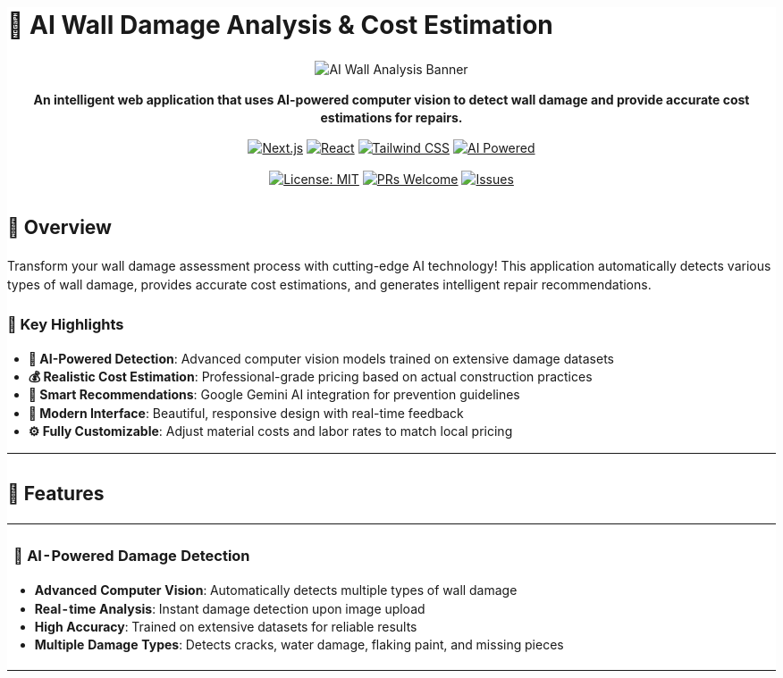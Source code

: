 # 🧱 AI Wall Damage Analysis & Cost Estimation

<div align="center">

![AI Wall Analysis Banner](https://via.placeholder.com/800x200/1a365d/ffffff?text=AI+Wall+Damage+Analysis)

**An intelligent web application that uses AI-powered computer vision to detect wall damage and provide accurate cost estimations for repairs.**

[![Next.js](https://img.shields.io/badge/Next.js-14-black?style=for-the-badge&logo=next.js)](https://nextjs.org/)
[![React](https://img.shields.io/badge/React-18-blue?style=for-the-badge&logo=react)](https://reactjs.org/)
[![Tailwind CSS](https://img.shields.io/badge/Tailwind_CSS-38B2AC?style=for-the-badge&logo=tailwind-css&logoColor=white)](https://tailwindcss.com/)
[![AI Powered](https://img.shields.io/badge/AI-Powered-green?style=for-the-badge&logo=artificial-intelligence)](https://github.com/hasitha20025/AI-Wall-Analysis)

[![License: MIT](https://img.shields.io/badge/License-MIT-yellow.svg?style=for-the-badge)](https://opensource.org/licenses/MIT)
[![PRs Welcome](https://img.shields.io/badge/PRs-welcome-brightgreen.svg?style=for-the-badge)](http://makeapullrequest.com)
[![Issues](https://img.shields.io/github/issues/hasitha20025/AI-Wall-Analysis?style=for-the-badge)](https://github.com/hasitha20025/AI-Wall-Analysis/issues)

</div>

## 🌟 Overview

Transform your wall damage assessment process with cutting-edge AI technology! This application automatically detects various types of wall damage, provides accurate cost estimations, and generates intelligent repair recommendations.

### 🎯 Key Highlights
- **🤖 AI-Powered Detection**: Advanced computer vision models trained on extensive damage datasets
- **💰 Realistic Cost Estimation**: Professional-grade pricing based on actual construction practices
- **🧠 Smart Recommendations**: Google Gemini AI integration for prevention guidelines
- **📱 Modern Interface**: Beautiful, responsive design with real-time feedback
- **⚙️ Fully Customizable**: Adjust material costs and labor rates to match local pricing

---

## 🚀 Features

<table>
<tr>
<td width="50%">

### 🤖 AI-Powered Damage Detection
- **Advanced Computer Vision**: Automatically detects multiple types of wall damage
- **Real-time Analysis**: Instant damage detection upon image upload
- **High Accuracy**: Trained on extensive datasets for reliable results
- **Multiple Damage Types**: Detects cracks, water damage, flaking paint, and missing pieces
